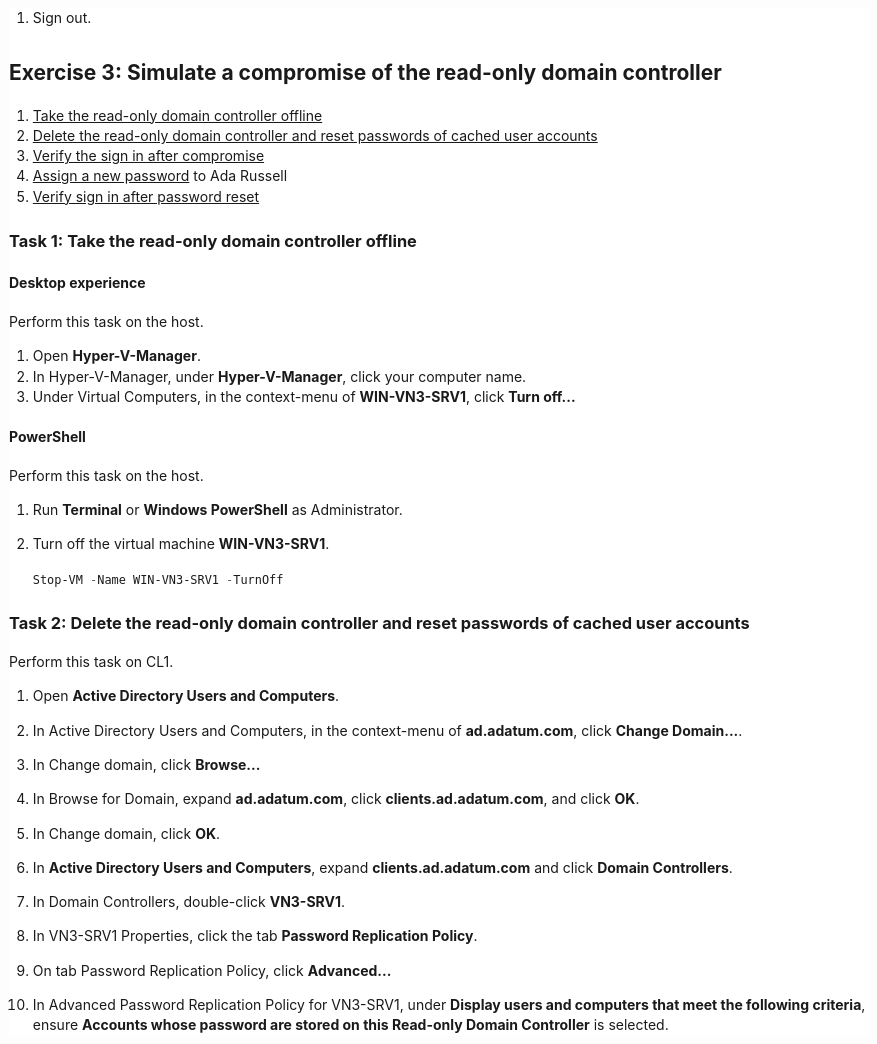 1. Sign out.

## Exercise 3: Simulate a compromise of the read-only domain controller

1. [Take the read-only domain controller offline](#task-1-take-the-read-only-domain-controller-offline)
1. [Delete the read-only domain controller and reset passwords of cached user accounts](#task-2-delete-the-read-only-domain-controller-and-reset-passwords-of-cached-user-accounts)
1. [Verify the sign in after compromise](#task-3-verify-the-sign-in-after-compromise)
1. [Assign a new password](#task-4-assign-a-new-password) to Ada Russell
1. [Verify sign in after password reset](#task-5-verify-sign-in-after-password-reset)

### Task 1: Take the read-only domain controller offline

#### Desktop experience

Perform this task on the host.

1. Open **Hyper-V-Manager**.
1. In Hyper-V-Manager, under **Hyper-V-Manager**, click your computer name.
1. Under Virtual Computers, in the context-menu of **WIN-VN3-SRV1**, click **Turn off...**

#### PowerShell

Perform this task on the host.

1. Run **Terminal** or **Windows PowerShell** as Administrator.
1. Turn off the virtual machine **WIN-VN3-SRV1**.

    ````powershell
    Stop-VM -Name WIN-VN3-SRV1 -TurnOff
    ````

### Task 2: Delete the read-only domain controller and reset passwords of cached user accounts

Perform this task on CL1.

1. Open **Active Directory Users and Computers**.
1. In Active Directory Users and Computers, in the context-menu of **ad.adatum.com**, click **Change Domain...**.
1. In Change domain, click **Browse...**
1. In Browse for Domain, expand **ad.adatum.com**, click **clients.ad.adatum.com**, and click **OK**.
1. In Change domain, click **OK**.
1. In **Active Directory Users and Computers**, expand **clients.ad.adatum.com** and click **Domain Controllers**.
1. In Domain Controllers, double-click **VN3-SRV1**.
1. In VN3-SRV1 Properties, click the tab **Password Replication Policy**.
1. On tab Password Replication Policy, click **Advanced...**

1. In Advanced Password Replication Policy for VN3-SRV1, under **Display users and computers that meet the following criteria**, ensure **Accounts whose password are stored on this Read-only Domain Controller** is selected.
